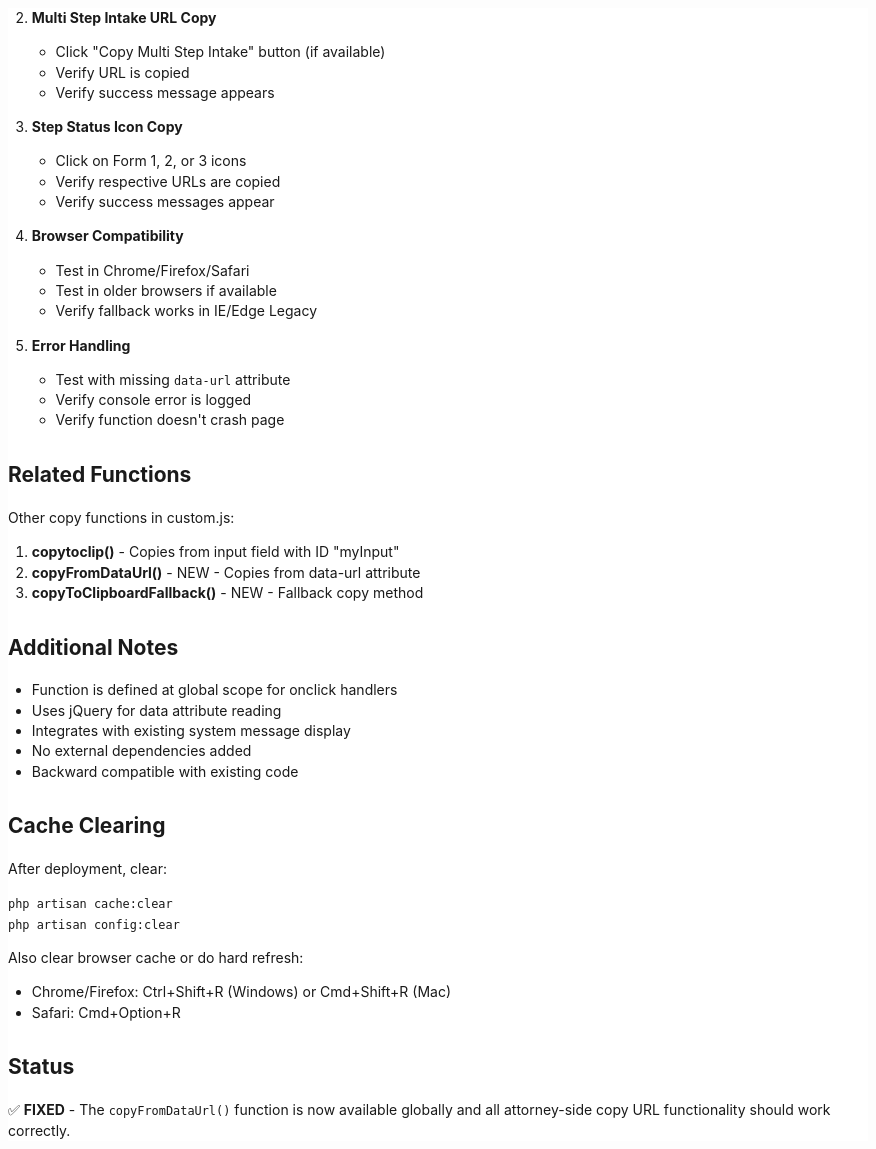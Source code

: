 2. **Multi Step Intake URL Copy**
   - Click "Copy Multi Step Intake" button (if available)
   - Verify URL is copied
   - Verify success message appears

3. **Step Status Icon Copy**
   - Click on Form 1, 2, or 3 icons
   - Verify respective URLs are copied
   - Verify success messages appear

4. **Browser Compatibility**
   - Test in Chrome/Firefox/Safari
   - Test in older browsers if available
   - Verify fallback works in IE/Edge Legacy

5. **Error Handling**
   - Test with missing `data-url` attribute
   - Verify console error is logged
   - Verify function doesn't crash page

## Related Functions

Other copy functions in custom.js:

1. **copytoclip()** - Copies from input field with ID "myInput"
2. **copyFromDataUrl()** - NEW - Copies from data-url attribute
3. **copyToClipboardFallback()** - NEW - Fallback copy method

## Additional Notes

- Function is defined at global scope for onclick handlers
- Uses jQuery for data attribute reading
- Integrates with existing system message display
- No external dependencies added
- Backward compatible with existing code

## Cache Clearing

After deployment, clear:
```bash
php artisan cache:clear
php artisan config:clear
```

Also clear browser cache or do hard refresh:
- Chrome/Firefox: Ctrl+Shift+R (Windows) or Cmd+Shift+R (Mac)
- Safari: Cmd+Option+R

## Status

✅ **FIXED** - The `copyFromDataUrl()` function is now available globally and all attorney-side copy URL functionality should work correctly.
